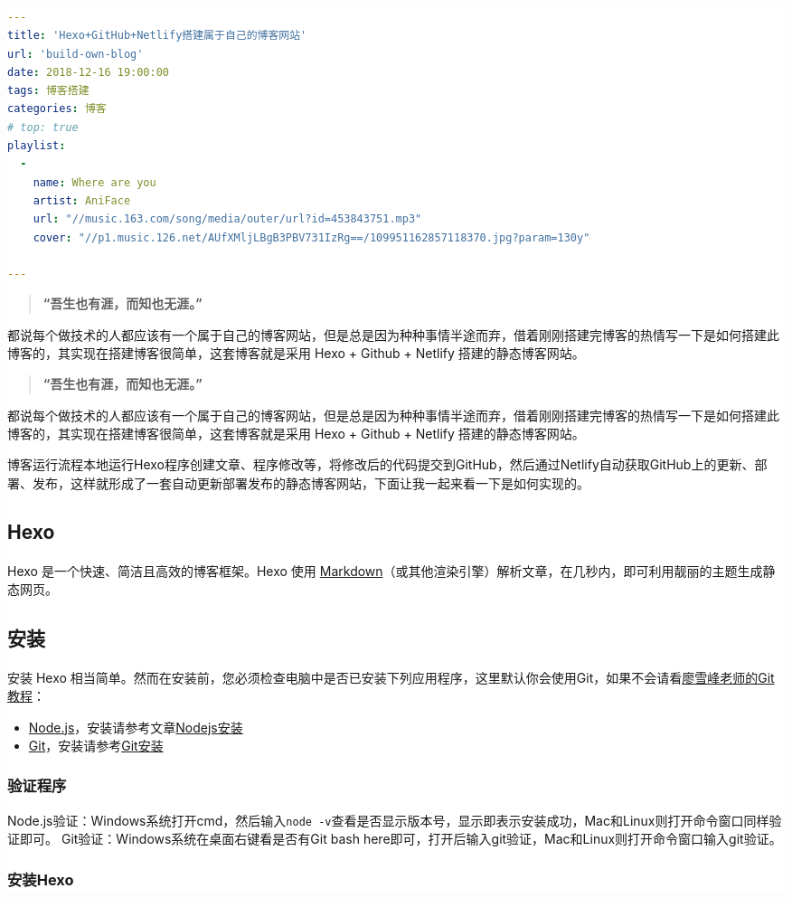 ```yaml
---
title: 'Hexo+GitHub+Netlify搭建属于自己的博客网站'
url: 'build-own-blog'
date: 2018-12-16 19:00:00
tags: 博客搭建
categories: 博客
# top: true
playlist:
  -
    name: Where are you
    artist: AniFace
    url: "//music.163.com/song/media/outer/url?id=453843751.mp3"
    cover: "//p1.music.126.net/AUfXMljLBgB3PBV731IzRg==/109951162857118370.jpg?param=130y"

---
```


> **“吾生也有涯，而知也无涯。”**

都说每个做技术的人都应该有一个属于自己的博客网站，但是总是因为种种事情半途而弃，借着刚刚搭建完博客的热情写一下是如何搭建此博客的，其实现在搭建博客很简单，这套博客就是采用 Hexo + Github + Netlify 搭建的静态博客网站。



> **“吾生也有涯，而知也无涯。”**

都说每个做技术的人都应该有一个属于自己的博客网站，但是总是因为种种事情半途而弃，借着刚刚搭建完博客的热情写一下是如何搭建此博客的，其实现在搭建博客很简单，这套博客就是采用 Hexo + Github + Netlify 搭建的静态博客网站。

博客运行流程本地运行Hexo程序创建文章、程序修改等，将修改后的代码提交到GitHub，然后通过Netlify自动获取GitHub上的更新、部署、发布，这样就形成了一套自动更新部署发布的静态博客网站，下面让我一起来看一下是如何实现的。

## Hexo

Hexo 是一个快速、简洁且高效的博客框架。Hexo 使用 [Markdown](http://daringfireball.net/projects/markdown/)（或其他渲染引擎）解析文章，在几秒内，即可利用靓丽的主题生成静态网页。

## 安装

安装 Hexo 相当简单。然而在安装前，您必须检查电脑中是否已安装下列应用程序，这里默认你会使用Git，如果不会请看[廖雪峰老师的Git教程](https://www.liaoxuefeng.com/wiki/0013739516305929606dd18361248578c67b8067c8c017b000)：
- [Node.js](https://nodejs.org/en/)，安装请参考文章[Nodejs安装](http://www.runoob.com/nodejs/nodejs-install-setup.html)
- [Git](https://git-scm.com/)，安装请参考[Git安装](https://www.liaoxuefeng.com/wiki/0013739516305929606dd18361248578c67b8067c8c017b000/00137396287703354d8c6c01c904c7d9ff056ae23da865a000)

### 验证程序

Node.js验证：Windows系统打开cmd，然后输入`node -v`查看是否显示版本号，显示即表示安装成功，Mac和Linux则打开命令窗口同样验证即可。
Git验证：Windows系统在桌面右键看是否有Git bash here即可，打开后输入git验证，Mac和Linux则打开命令窗口输入git验证。

### 安装Hexo
